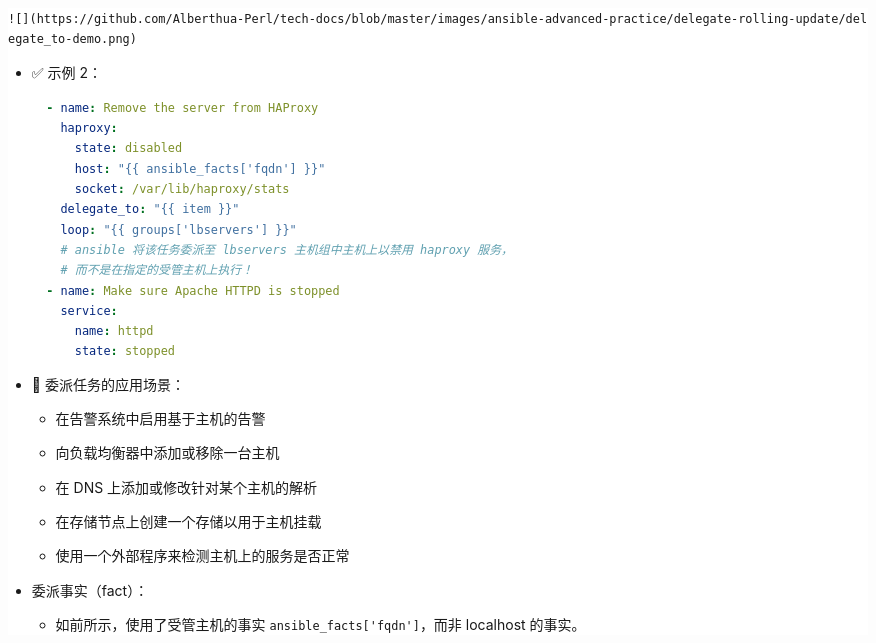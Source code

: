     ![](https://github.com/Alberthua-Perl/tech-docs/blob/master/images/ansible-advanced-practice/delegate-rolling-update/delegate_to-demo.png)
  
  - ✅ 示例 2：
    
    ```yaml
      - name: Remove the server from HAProxy
        haproxy:
          state: disabled
          host: "{{ ansible_facts['fqdn'] }}"
          socket: /var/lib/haproxy/stats
        delegate_to: "{{ item }}"
        loop: "{{ groups['lbservers'] }}" 
        # ansible 将该任务委派至 lbservers 主机组中主机上以禁用 haproxy 服务，
        # 而不是在指定的受管主机上执行！
      - name: Make sure Apache HTTPD is stopped
        service:
          name: httpd
          state: stopped
    ```
  
  - 🤘 委派任务的应用场景：
    
    - 在告警系统中启用基于主机的告警
    
    - 向负载均衡器中添加或移除一台主机
    
    - 在 DNS 上添加或修改针对某个主机的解析
    
    - 在存储节点上创建一个存储以用于主机挂载
    
    - 使用一个外部程序来检测主机上的服务是否正常

- 委派事实（fact）：
  
  - 如前所示，使用了受管主机的事实 `ansible_facts['fqdn']`，而非 localhost 的事实。
  